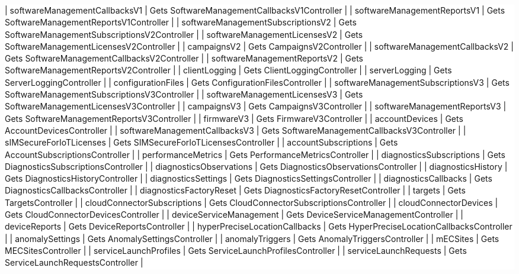 | softwareManagementCallbacksV1 | Gets SoftwareManagementCallbacksV1Controller |
| softwareManagementReportsV1 | Gets SoftwareManagementReportsV1Controller |
| softwareManagementSubscriptionsV2 | Gets SoftwareManagementSubscriptionsV2Controller |
| softwareManagementLicensesV2 | Gets SoftwareManagementLicensesV2Controller |
| campaignsV2 | Gets CampaignsV2Controller |
| softwareManagementCallbacksV2 | Gets SoftwareManagementCallbacksV2Controller |
| softwareManagementReportsV2 | Gets SoftwareManagementReportsV2Controller |
| clientLogging | Gets ClientLoggingController |
| serverLogging | Gets ServerLoggingController |
| configurationFiles | Gets ConfigurationFilesController |
| softwareManagementSubscriptionsV3 | Gets SoftwareManagementSubscriptionsV3Controller |
| softwareManagementLicensesV3 | Gets SoftwareManagementLicensesV3Controller |
| campaignsV3 | Gets CampaignsV3Controller |
| softwareManagementReportsV3 | Gets SoftwareManagementReportsV3Controller |
| firmwareV3 | Gets FirmwareV3Controller |
| accountDevices | Gets AccountDevicesController |
| softwareManagementCallbacksV3 | Gets SoftwareManagementCallbacksV3Controller |
| sIMSecureForIoTLicenses | Gets SIMSecureForIoTLicensesController |
| accountSubscriptions | Gets AccountSubscriptionsController |
| performanceMetrics | Gets PerformanceMetricsController |
| diagnosticsSubscriptions | Gets DiagnosticsSubscriptionsController |
| diagnosticsObservations | Gets DiagnosticsObservationsController |
| diagnosticsHistory | Gets DiagnosticsHistoryController |
| diagnosticsSettings | Gets DiagnosticsSettingsController |
| diagnosticsCallbacks | Gets DiagnosticsCallbacksController |
| diagnosticsFactoryReset | Gets DiagnosticsFactoryResetController |
| targets | Gets TargetsController |
| cloudConnectorSubscriptions | Gets CloudConnectorSubscriptionsController |
| cloudConnectorDevices | Gets CloudConnectorDevicesController |
| deviceServiceManagement | Gets DeviceServiceManagementController |
| deviceReports | Gets DeviceReportsController |
| hyperPreciseLocationCallbacks | Gets HyperPreciseLocationCallbacksController |
| anomalySettings | Gets AnomalySettingsController |
| anomalyTriggers | Gets AnomalyTriggersController |
| mECSites | Gets MECSitesController |
| serviceLaunchProfiles | Gets ServiceLaunchProfilesController |
| serviceLaunchRequests | Gets ServiceLaunchRequestsController |